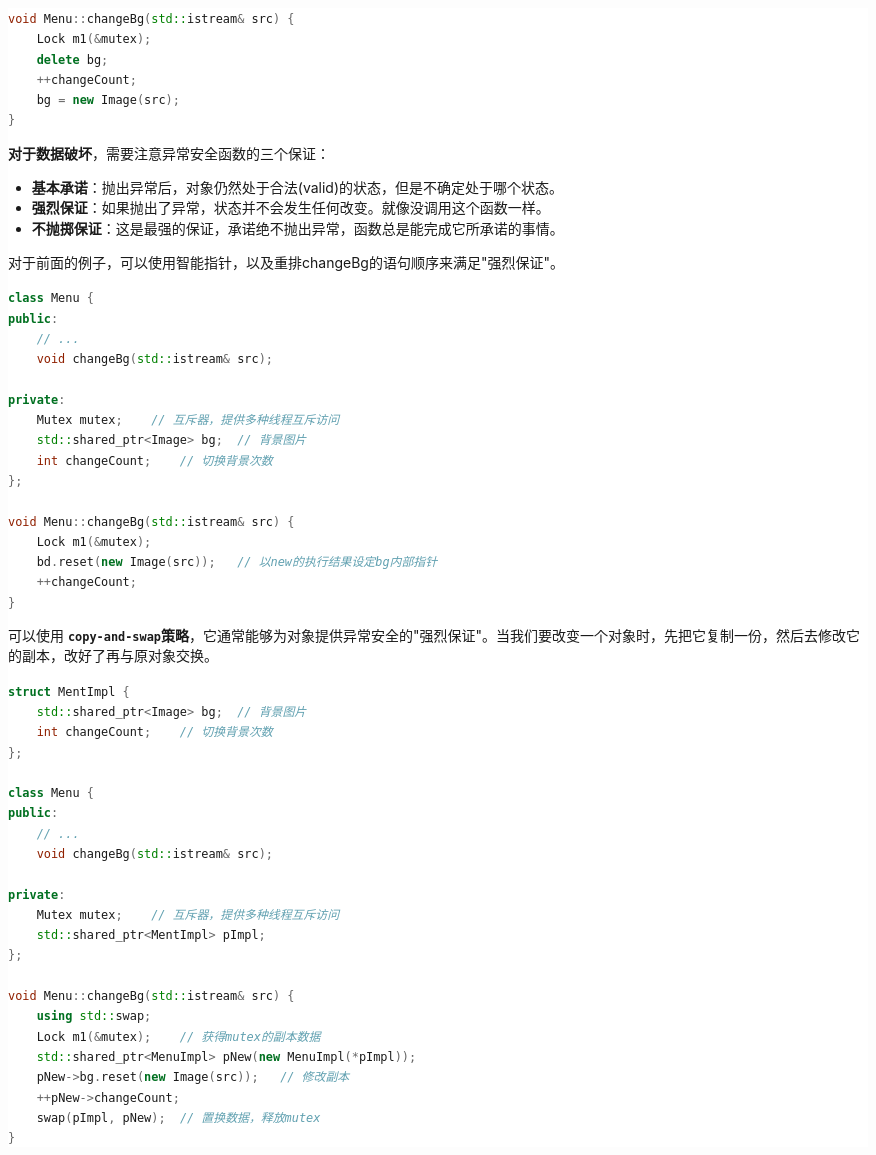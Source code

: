 ```c++
void Menu::changeBg(std::istream& src) {
    Lock m1(&mutex);
    delete bg;
    ++changeCount;
    bg = new Image(src);
}
```

**对于数据破坏**，需要注意异常安全函数的三个保证：

* **基本承诺**：抛出异常后，对象仍然处于合法(valid)的状态，但是不确定处于哪个状态。
* **强烈保证**：如果抛出了异常，状态并不会发生任何改变。就像没调用这个函数一样。
* **不抛掷保证**：这是最强的保证，承诺绝不抛出异常，函数总是能完成它所承诺的事情。

对于前面的例子，可以使用智能指针，以及重排changeBg的语句顺序来满足"强烈保证"。

```c++
class Menu {
public:
    // ...
    void changeBg(std::istream& src);

private:
    Mutex mutex;    // 互斥器，提供多种线程互斥访问
    std::shared_ptr<Image> bg;  // 背景图片
    int changeCount;    // 切换背景次数
};

void Menu::changeBg(std::istream& src) {
    Lock m1(&mutex);
    bd.reset(new Image(src));   // 以new的执行结果设定bg内部指针
    ++changeCount;
}
```

可以使用 **`copy-and-swap`策略**，它通常能够为对象提供异常安全的"强烈保证"。当我们要改变一个对象时，先把它复制一份，然后去修改它的副本，改好了再与原对象交换。

```c++
struct MentImpl {
    std::shared_ptr<Image> bg;  // 背景图片
    int changeCount;    // 切换背景次数
};

class Menu {
public:
    // ...
    void changeBg(std::istream& src);

private:
    Mutex mutex;    // 互斥器，提供多种线程互斥访问
    std::shared_ptr<MentImpl> pImpl;
};

void Menu::changeBg(std::istream& src) {
    using std::swap;
    Lock m1(&mutex);    // 获得mutex的副本数据
    std::shared_ptr<MenuImpl> pNew(new MenuImpl(*pImpl));
    pNew->bg.reset(new Image(src));   // 修改副本
    ++pNew->changeCount;
    swap(pImpl, pNew);  // 置换数据，释放mutex
}
```
